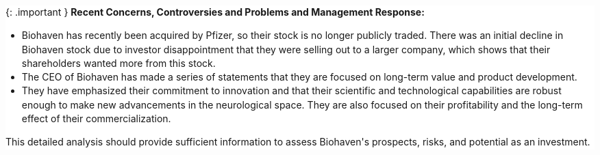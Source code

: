 {: .important }
**Recent Concerns, Controversies and Problems and Management Response:**
 *   Biohaven has recently been acquired by Pfizer, so their stock is no longer publicly traded. There was an initial decline in Biohaven stock due to investor disappointment that they were selling out to a larger company, which shows that their shareholders wanted more from this stock.
 *   The CEO of Biohaven has made a series of statements that they are focused on long-term value and product development.
 *    They have emphasized their commitment to innovation and that their scientific and technological capabilities are robust enough to make new advancements in the neurological space. They are also focused on their profitability and the long-term effect of their commercialization.

This detailed analysis should provide sufficient information to assess Biohaven's prospects, risks, and potential as an investment.
